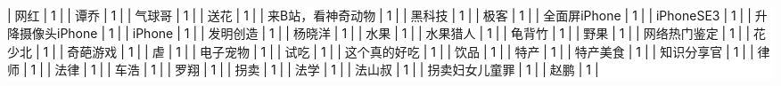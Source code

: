 | 网红 | 1 |
| 谭乔 | 1 |
| 气球哥 | 1 |
| 送花 | 1 |
| 来B站，看神奇动物 | 1 |
| 黑科技 | 1 |
| 极客 | 1 |
| 全面屏iPhone | 1 |
| iPhoneSE3 | 1 |
| 升降摄像头iPhone | 1 |
| iPhone | 1 |
| 发明创造 | 1 |
| 杨晓洋 | 1 |
| 水果 | 1 |
| 水果猎人 | 1 |
| 龟背竹 | 1 |
| 野果 | 1 |
| 网络热门鉴定 | 1 |
| 花少北 | 1 |
| 奇葩游戏 | 1 |
| 虐 | 1 |
| 电子宠物 | 1 |
| 试吃 | 1 |
| 这个真的好吃 | 1 |
| 饮品 | 1 |
| 特产 | 1 |
| 特产美食 | 1 |
| 知识分享官 | 1 |
| 律师 | 1 |
| 法律 | 1 |
| 车浩 | 1 |
| 罗翔 | 1 |
| 拐卖 | 1 |
| 法学 | 1 |
| 法山叔 | 1 |
| 拐卖妇女儿童罪 | 1 |
| 赵鹏 | 1 |